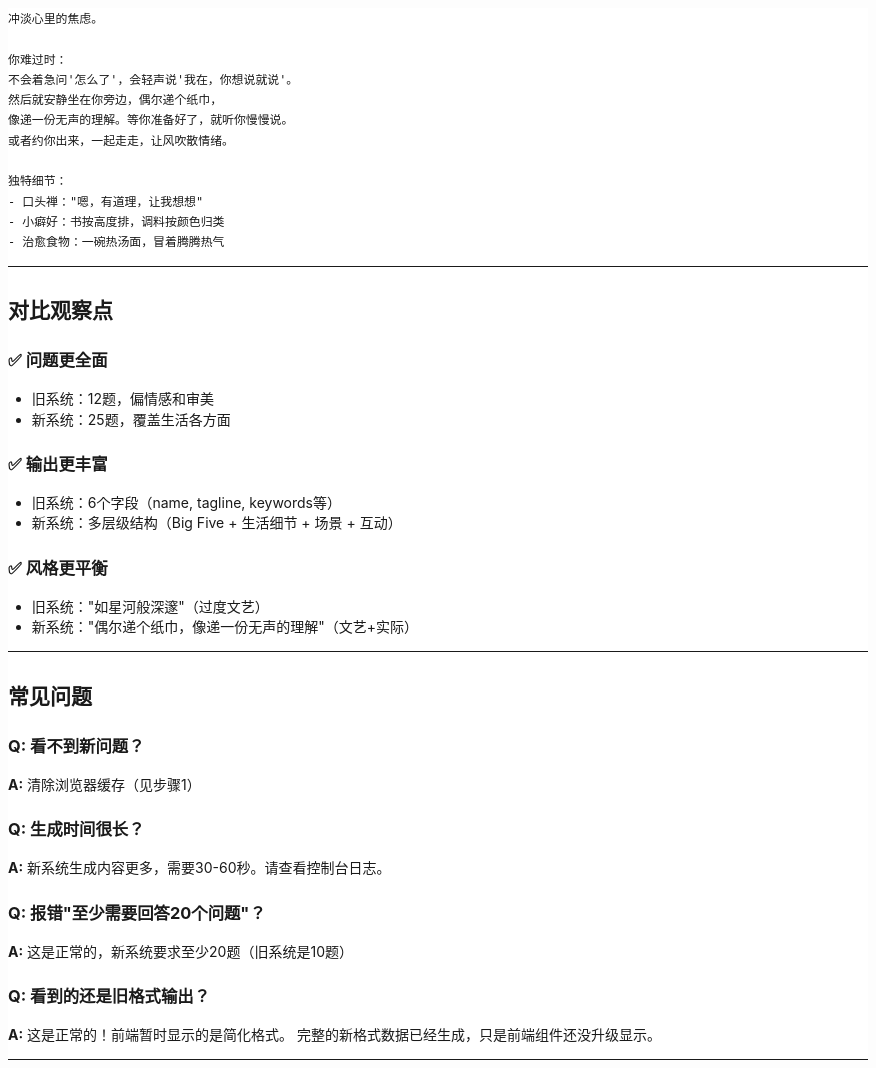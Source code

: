 ```
冲淡心里的焦虑。

你难过时：
不会着急问'怎么了'，会轻声说'我在，你想说就说'。
然后就安静坐在你旁边，偶尔递个纸巾，
像递一份无声的理解。等你准备好了，就听你慢慢说。
或者约你出来，一起走走，让风吹散情绪。

独特细节：
- 口头禅："嗯，有道理，让我想想"
- 小癖好：书按高度排，调料按颜色归类
- 治愈食物：一碗热汤面，冒着腾腾热气
```

---

## 对比观察点

### ✅ 问题更全面
- 旧系统：12题，偏情感和审美
- 新系统：25题，覆盖生活各方面

### ✅ 输出更丰富
- 旧系统：6个字段（name, tagline, keywords等）
- 新系统：多层级结构（Big Five + 生活细节 + 场景 + 互动）

### ✅ 风格更平衡
- 旧系统："如星河般深邃"（过度文艺）
- 新系统："偶尔递个纸巾，像递一份无声的理解"（文艺+实际）

---

## 常见问题

### Q: 看不到新问题？
**A:** 清除浏览器缓存（见步骤1）

### Q: 生成时间很长？
**A:** 新系统生成内容更多，需要30-60秒。请查看控制台日志。

### Q: 报错"至少需要回答20个问题"？
**A:** 这是正常的，新系统要求至少20题（旧系统是10题）

### Q: 看到的还是旧格式输出？
**A:** 这是正常的！前端暂时显示的是简化格式。
完整的新格式数据已经生成，只是前端组件还没升级显示。

---
